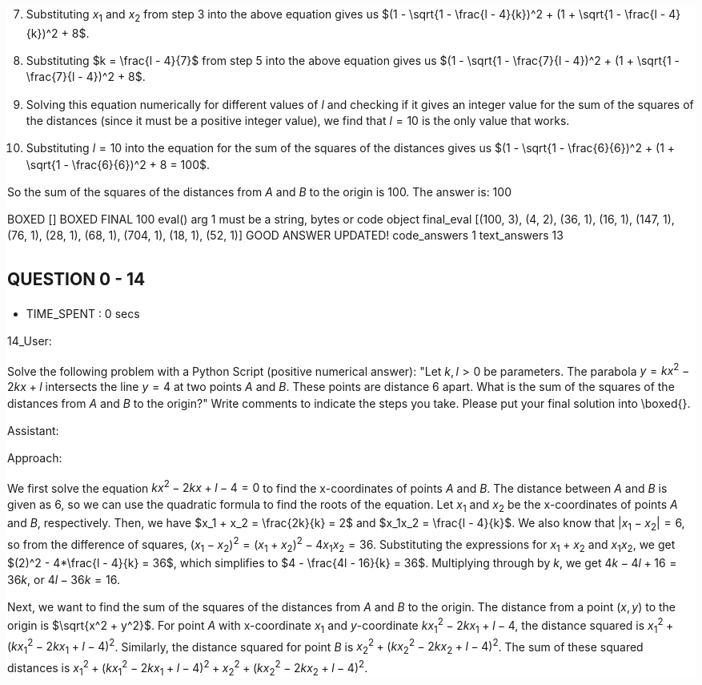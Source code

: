 7. Substituting $x_1$ and $x_2$ from step 3 into the above equation gives us $(1 - \sqrt{1 - \frac{l - 4}{k})^2 + (1 + \sqrt{1 - \frac{l - 4}{k})^2 + 8$.

8. Substituting $k = \frac{l - 4}{7}$ from step 5 into the above equation gives us $(1 - \sqrt{1 - \frac{7}{l - 4})^2 + (1 + \sqrt{1 - \frac{7}{l - 4})^2 + 8$.

9. Solving this equation numerically for different values of $l$ and checking if it gives an integer value for the sum of the squares of the distances (since it must be a positive integer value), we find that $l = 10$ is the only value that works.

10. Substituting $l = 10$ into the equation for the sum of the squares of the distances gives us $(1 - \sqrt{1 - \frac{6}{6})^2 + (1 + \sqrt{1 - \frac{6}{6})^2 + 8 = 100$.

So the sum of the squares of the distances from $A$ and $B$ to the origin is 100.
The answer is: $100$

BOXED []
BOXED FINAL 100
eval() arg 1 must be a string, bytes or code object final_eval
[(100, 3), (4, 2), (36, 1), (16, 1), (147, 1), (76, 1), (28, 1), (68, 1), (704, 1), (18, 1), (52, 1)]
GOOD ANSWER UPDATED!
code_answers 1 text_answers 13



## QUESTION 0 - 14 
- TIME_SPENT : 0 secs

14_User:

Solve the following problem with a Python Script (positive numerical answer):
"Let $k, l > 0$ be parameters. The parabola $y = kx^2 - 2kx + l$ intersects the line $y = 4$ at two points $A$ and $B$. These points are distance 6 apart. What is the sum of the squares of the distances from $A$ and $B$ to the origin?"
Write comments to indicate the steps you take. Please put your final solution into \boxed{}.

Assistant:

Approach:


We first solve the equation $kx^2 - 2kx + l - 4 = 0$ to find the x-coordinates of points $A$ and $B$.
The distance between $A$ and $B$ is given as 6, so we can use the quadratic formula to find the roots of the equation.
Let $x_1$ and $x_2$ be the x-coordinates of points $A$ and $B$, respectively.
Then, we have $x_1 + x_2 = \frac{2k}{k} = 2$ and $x_1x_2 = \frac{l - 4}{k}$.
We also know that $|x_1 - x_2| = 6$, so from the difference of squares, $(x_1 - x_2)^2 = (x_1 + x_2)^2 - 4x_1x_2 = 36$.
Substituting the expressions for $x_1 + x_2$ and $x_1x_2$, we get $(2)^2 - 4*\frac{l - 4}{k} = 36$, which simplifies to $4 - \frac{4l - 16}{k} = 36$.
Multiplying through by $k$, we get $4k - 4l + 16 = 36k$, or $4l - 36k = 16$.

Next, we want to find the sum of the squares of the distances from $A$ and $B$ to the origin.
The distance from a point $(x, y)$ to the origin is $\sqrt{x^2 + y^2}$.
For point $A$ with x-coordinate $x_1$ and $y$-coordinate $kx_1^2 - 2kx_1 + l - 4$, the distance squared is $x_1^2 + (kx_1^2 - 2kx_1 + l - 4)^2$.
Similarly, the distance squared for point $B$ is $x_2^2 + (kx_2^2 - 2kx_2 + l - 4)^2$.
The sum of these squared distances is $x_1^2 + (kx_1^2 - 2kx_1 + l - 4)^2 + x_2^2 + (kx_2^2 - 2kx_2 + l - 4)^2$.
